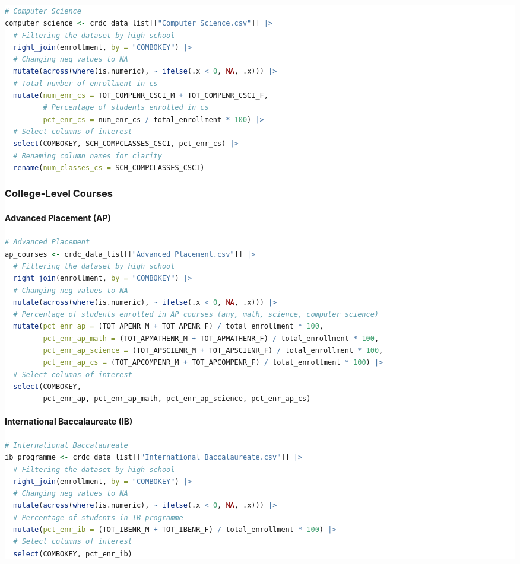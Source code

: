 
``` r
# Computer Science 
computer_science <- crdc_data_list[["Computer Science.csv"]] |>
  # Filtering the dataset by high school 
  right_join(enrollment, by = "COMBOKEY") |>
  # Changing neg values to NA 
  mutate(across(where(is.numeric), ~ ifelse(.x < 0, NA, .x))) |>
  # Total number of enrollment in cs
  mutate(num_enr_cs = TOT_COMPENR_CSCI_M + TOT_COMPENR_CSCI_F,
         # Percentage of students enrolled in cs
         pct_enr_cs = num_enr_cs / total_enrollment * 100) |>
  # Select columns of interest
  select(COMBOKEY, SCH_COMPCLASSES_CSCI, pct_enr_cs) |>
  # Renaming column names for clarity 
  rename(num_classes_cs = SCH_COMPCLASSES_CSCI) 
```

### College-Level Courses

#### **Advanced Placement** (AP)


``` r
# Advanced Placement
ap_courses <- crdc_data_list[["Advanced Placement.csv"]] |>
  # Filtering the dataset by high school 
  right_join(enrollment, by = "COMBOKEY") |>
  # Changing neg values to NA 
  mutate(across(where(is.numeric), ~ ifelse(.x < 0, NA, .x))) |>
  # Percentage of students enrolled in AP courses (any, math, science, computer science)
  mutate(pct_enr_ap = (TOT_APENR_M + TOT_APENR_F) / total_enrollment * 100,
         pct_enr_ap_math = (TOT_APMATHENR_M + TOT_APMATHENR_F) / total_enrollment * 100,
         pct_enr_ap_science = (TOT_APSCIENR_M + TOT_APSCIENR_F) / total_enrollment * 100,
         pct_enr_ap_cs = (TOT_APCOMPENR_M + TOT_APCOMPENR_F) / total_enrollment * 100) |>
  # Select columns of interest
  select(COMBOKEY,
         pct_enr_ap, pct_enr_ap_math, pct_enr_ap_science, pct_enr_ap_cs)
```

#### **International Baccalaureate (IB)**


``` r
# International Baccalaureate
ib_programme <- crdc_data_list[["International Baccalaureate.csv"]] |>
  # Filtering the dataset by high school 
  right_join(enrollment, by = "COMBOKEY") |>
  # Changing neg values to NA 
  mutate(across(where(is.numeric), ~ ifelse(.x < 0, NA, .x))) |>
  # Percentage of students in IB programme
  mutate(pct_enr_ib = (TOT_IBENR_M + TOT_IBENR_F) / total_enrollment * 100) |>
  # Select columns of interest
  select(COMBOKEY, pct_enr_ib)
```

